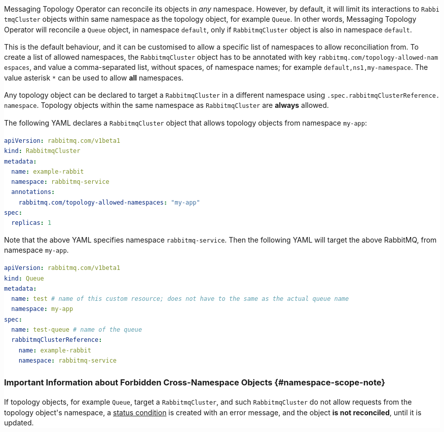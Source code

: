 Messaging Topology Operator can reconcile its objects in *any* namespace. However, by default, it will limit its interactions to `RabbitmqCluster` objects within
same namespace as the topology object, for example `Queue`. In other words, Messaging Topology Operator will reconcile a `Queue` object, in namespace `default`,
only if `RabbitmqCluster` object is also in namespace `default`.

This is the default behaviour, and it can be customised to allow a specific list of namespaces to allow reconciliation from. To create a list of
allowed namespaces, the `RabbitmqCluster` object has to be annotated with key `rabbitmq.com/topology-allowed-namespaces`, and value a comma-separated list,
without spaces, of namespace names; for example `default,ns1,my-namespace`. The value asterisk `*` can be used to allow **all** namespaces.

Any topology object can be declared to target a `RabbitmqCluster` in a different namespace using `.spec.rabbitmqClusterReference.namespace`. Topology
objects within the same namespace as `RabbitmqCluster` are **always** allowed.

The following YAML declares a `RabbitmqCluster` object that allows topology objects from namespace `my-app`:

```yaml
apiVersion: rabbitmq.com/v1beta1
kind: RabbitmqCluster
metadata:
  name: example-rabbit
  namespace: rabbitmq-service
  annotations:
    rabbitmq.com/topology-allowed-namespaces: "my-app"
spec:
  replicas: 1
```

Note that the above YAML specifies namespace `rabbitmq-service`. Then the following YAML will target the above RabbitMQ, from namespace `my-app`.

```yaml
apiVersion: rabbitmq.com/v1beta1
kind: Queue
metadata:
  name: test # name of this custom resource; does not have to the same as the actual queue name
  namespace: my-app
spec:
  name: test-queue # name of the queue
  rabbitmqClusterReference:
    name: example-rabbit
    namespace: rabbitmq-service
```

### Important Information about Forbidden Cross-Namespace Objects {#namespace-scope-note}

If topology objects, for example `Queue`, target a `RabbitmqCluster`, and such `RabbitmqCluster` do not allow requests from the topology object's
namespace, a [status condition](https://kubernetes.io/docs/concepts/workloads/pods/pod-lifecycle/#pod-conditions) is created with an error message,
and the object **is not reconciled**, until it is updated.
